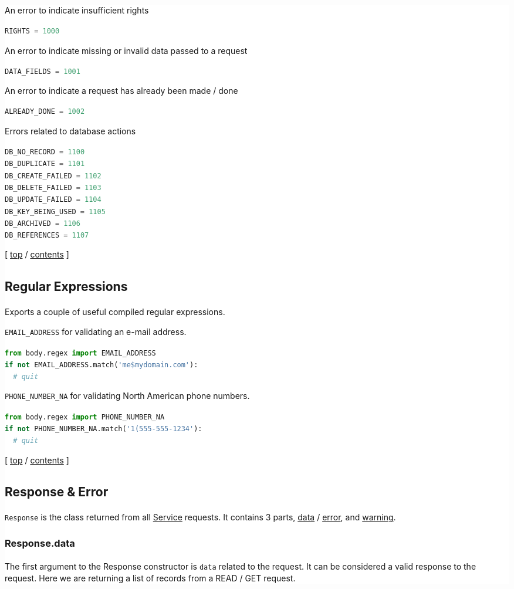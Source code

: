 An error to indicate insufficient rights
```python
RIGHTS = 1000
```

An error to indicate missing or invalid data passed to a request
```python
DATA_FIELDS = 1001
```

An error to indicate a request has already been made / done
```python
ALREADY_DONE = 1002
```

Errors related to database actions
```python
DB_NO_RECORD = 1100
DB_DUPLICATE = 1101
DB_CREATE_FAILED = 1102
DB_DELETE_FAILED = 1103
DB_UPDATE_FAILED = 1104
DB_KEY_BEING_USED = 1105
DB_ARCHIVED = 1106
DB_REFERENCES = 1107
```

[ [top](#body_oc) / [contents](#contents) ]

## Regular Expressions
Exports a couple of useful compiled regular expressions.

`EMAIL_ADDRESS` for validating an e-mail address.
```python
from body.regex import EMAIL_ADDRESS
if not EMAIL_ADDRESS.match('me$mydomain.com'):
  # quit
```

`PHONE_NUMBER_NA` for validating North American phone numbers.
```python
from body.regex import PHONE_NUMBER_NA
if not PHONE_NUMBER_NA.match('1(555-555-1234'):
  # quit
```

[ [top](#body_oc) / [contents](#contents) ]

## Response & Error
`Response` is the class returned from all [Service](#service) requests. It
contains 3 parts, [data](#responsedata) / [error](#responseerror), and
[warning](#responsewarning).

### Response.data
The first argument to the Response constructor is `data` related to the request.
It can be considered a valid response to the request. Here we are returning a
list of records from a READ / GET request.
